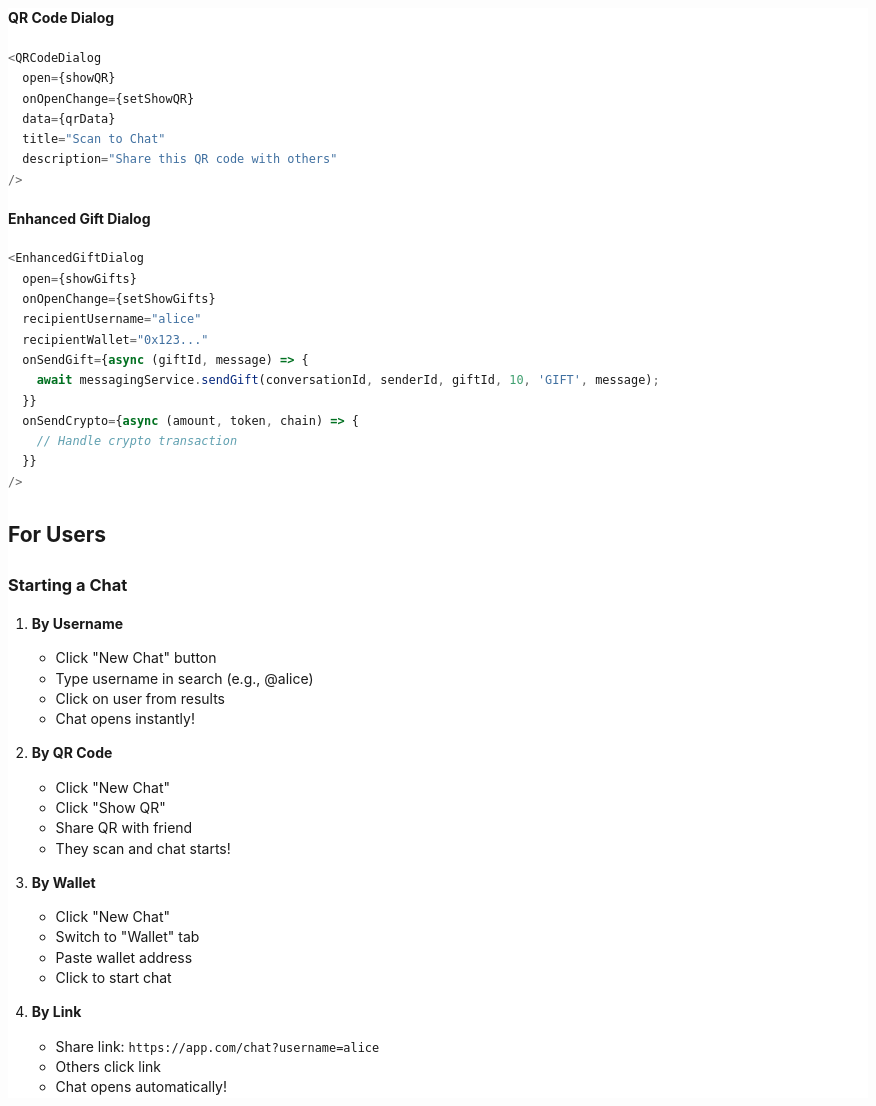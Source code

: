 #### QR Code Dialog
```typescript
<QRCodeDialog
  open={showQR}
  onOpenChange={setShowQR}
  data={qrData}
  title="Scan to Chat"
  description="Share this QR code with others"
/>
```

#### Enhanced Gift Dialog
```typescript
<EnhancedGiftDialog
  open={showGifts}
  onOpenChange={setShowGifts}
  recipientUsername="alice"
  recipientWallet="0x123..."
  onSendGift={async (giftId, message) => {
    await messagingService.sendGift(conversationId, senderId, giftId, 10, 'GIFT', message);
  }}
  onSendCrypto={async (amount, token, chain) => {
    // Handle crypto transaction
  }}
/>
```

## For Users

### Starting a Chat

1. **By Username**
   - Click "New Chat" button
   - Type username in search (e.g., @alice)
   - Click on user from results
   - Chat opens instantly!

2. **By QR Code**
   - Click "New Chat"
   - Click "Show QR"
   - Share QR with friend
   - They scan and chat starts!

3. **By Wallet**
   - Click "New Chat"
   - Switch to "Wallet" tab
   - Paste wallet address
   - Click to start chat

4. **By Link**
   - Share link: `https://app.com/chat?username=alice`
   - Others click link
   - Chat opens automatically!
